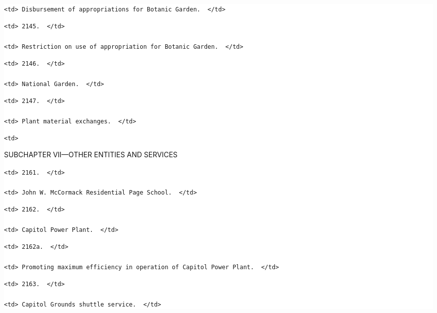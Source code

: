     <td> Disbursement of appropriations for Botanic Garden.  </td>

  </tr>

  <tr>

    <td> 2145.  </td>

    <td> Restriction on use of appropriation for Botanic Garden.  </td>

  </tr>

  <tr>

    <td> 2146.  </td>

    <td> National Garden.  </td>

  </tr>

  <tr>

    <td> 2147.  </td>

    <td> Plant material exchanges.  </td>

  </tr>

  <tr>

    <td> 

SUBCHAPTER VII—OTHER ENTITIES AND SERVICES  </td>

  </tr>

  <tr>

    <td> 2161.  </td>

    <td> John W. McCormack Residential Page School.  </td>

  </tr>

  <tr>

    <td> 2162.  </td>

    <td> Capitol Power Plant.  </td>

  </tr>

  <tr>

    <td> 2162a.  </td>

    <td> Promoting maximum efficiency in operation of Capitol Power Plant.  </td>

  </tr>

  <tr>

    <td> 2163.  </td>

    <td> Capitol Grounds shuttle service.  </td>
